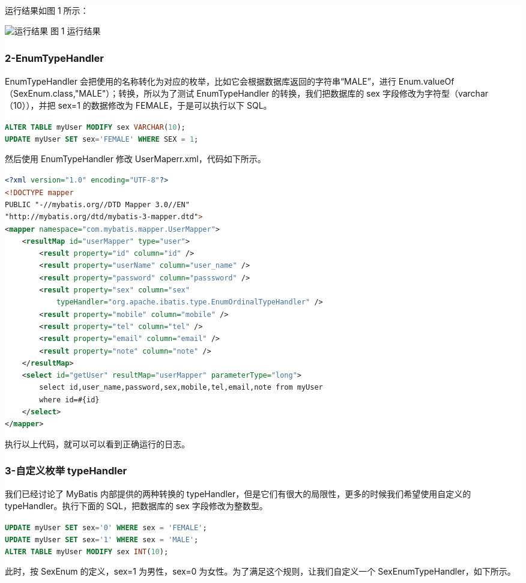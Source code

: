 运行结果如图 1 所示：

![运行结果](http://c.biancheng.net/uploads/allimg/190709/5-1ZF9154535E0.png)
图 1 运行结果

### 2-EnumTypeHandler

EnumTypeHandler 会把使用的名称转化为对应的枚举，比如它会根据数据库返回的字符串“MALE”，进行 Enum.valueOf（SexEnum.class,"MALE"）；转换，所以为了测试 EnumTypeHandler 的转换，我们把数据库的 sex 字段修改为字符型（varchar（10）），并把 sex=1 的数据修改为 FEMALE，于是可以执行以下 SQL。

```SQL
ALTER TABLE myUser MODIFY sex VARCHAR(10);
UPDATE myUser SET sex='FEMALE' WHERE SEX = 1;
```

然后使用 EnumTypeHandler 修改 UserMaperr.xml，代码如下所示。

```XML
<?xml version="1.0" encoding="UTF-8"?>
<!DOCTYPE mapper
PUBLIC "-//mybatis.org//DTD Mapper 3.0//EN"
"http://mybatis.org/dtd/mybatis-3-mapper.dtd">
<mapper namespace="com.mybatis.mapper.UserMapper">
    <resultMap id="userMapper" type="user">
        <result property="id" column="id" />
        <result property="userName" column="user_name" />
        <result property="password" column="passsword" />
        <result property="sex" column="sex"
            typeHandler="org.apache.ibatis.type.EnumOrdinalTypeHandler" />
        <result property="mobile" column="mobile" />
        <result property="tel" column="tel" />
        <result property="email" column="email" />
        <result property="note" column="note" />
    </resultMap>
    <select id="getUser" resultMap="userMapper" parameterType="long">
        select id,user_name,password,sex,mobile,tel,email,note from myUser
        where id=#{id}
    </select>
</mapper>
```

执行以上代码，就可以可以看到正确运行的日志。

### 3-自定义枚举 typeHandler

我们已经讨论了 MyBatis 内部提供的两种转换的 typeHandler，但是它们有很大的局限性，更多的时候我们希望使用自定义的 typeHandler。执行下面的 SQL，把数据库的 sex 字段修改为整数型。

``` SQL
UPDATE myUser SET sex='0' WHERE sex = 'FEMALE';
UPDATE myUser SET sex='1' WHERE sex = 'MALE';
ALTER TABLE myUser MODIFY sex INT(10);
```

此时，按 SexEnum 的定义，sex=1 为男性，sex=0 为女性。为了满足这个规则，让我们自定义一个 SexEnumTypeHandler，如下所示。
